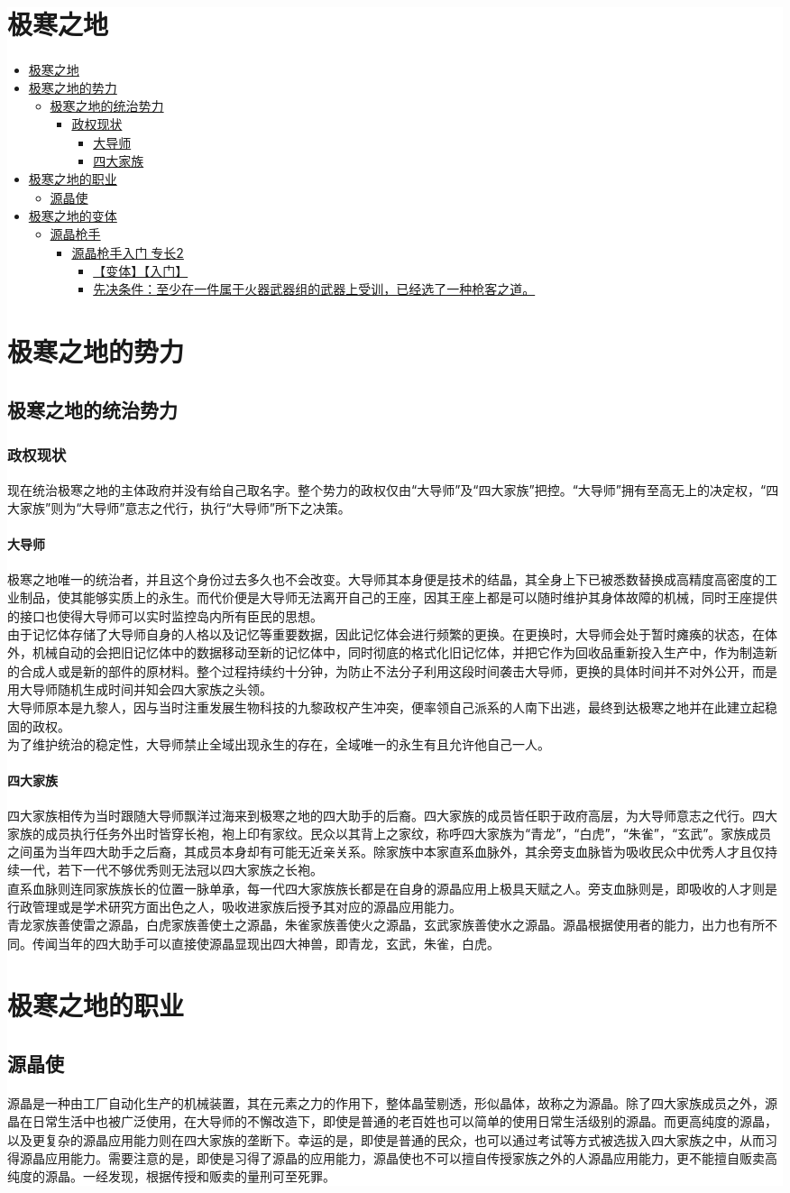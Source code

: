 # 极寒之地

- [极寒之地](#极寒之地)
- [极寒之地的势力](#极寒之地的势力)
  - [极寒之地的统治势力](#极寒之地的统治势力)
    - [政权现状](#政权现状)
      - [大导师](#大导师)
      - [四大家族](#四大家族)
- [极寒之地的职业](#极寒之地的职业)
  - [源晶使](#源晶使)
- [极寒之地的变体](#极寒之地的变体)
  - [源晶枪手](#源晶枪手)
    - [源晶枪手入门 专长2](#源晶枪手入门-专长2)
      - [【变体】【入门】](#变体入门)
      - [先决条件：至少在一件属于火器武器组的武器上受训，已经选了一种枪客之道。](#先决条件至少在一件属于火器武器组的武器上受训已经选了一种枪客之道)

# 极寒之地的势力

## 极寒之地的统治势力

### 政权现状

现在统治极寒之地的主体政府并没有给自己取名字。整个势力的政权仅由“大导师”及“四大家族”把控。“大导师”拥有至高无上的决定权，“四大家族”则为“大导师”意志之代行，执行“大导师”所下之决策。

#### 大导师

极寒之地唯一的统治者，并且这个身份过去多久也不会改变。大导师其本身便是技术的结晶，其全身上下已被悉数替换成高精度高密度的工业制品，使其能够实质上的永生。而代价便是大导师无法离开自己的王座，因其王座上都是可以随时维护其身体故障的机械，同时王座提供的接口也使得大导师可以实时监控岛内所有臣民的思想。  
由于记忆体存储了大导师自身的人格以及记忆等重要数据，因此记忆体会进行频繁的更换。在更换时，大导师会处于暂时瘫痪的状态，在体外，机械自动的会把旧记忆体中的数据移动至新的记忆体中，同时彻底的格式化旧记忆体，并把它作为回收品重新投入生产中，作为制造新的合成人或是新的部件的原材料。整个过程持续约十分钟，为防止不法分子利用这段时间袭击大导师，更换的具体时间并不对外公开，而是用大导师随机生成时间并知会四大家族之头领。  
大导师原本是九黎人，因与当时注重发展生物科技的九黎政权产生冲突，便率领自己派系的人南下出逃，最终到达极寒之地并在此建立起稳固的政权。  
为了维护统治的稳定性，大导师禁止全域出现永生的存在，全域唯一的永生有且允许他自己一人。

#### 四大家族

四大家族相传为当时跟随大导师飘洋过海来到极寒之地的四大助手的后裔。四大家族的成员皆任职于政府高层，为大导师意志之代行。四大家族的成员执行任务外出时皆穿长袍，袍上印有家纹。民众以其背上之家纹，称呼四大家族为“青龙”，“白虎”，“朱雀”，“玄武”。家族成员之间虽为当年四大助手之后裔，其成员本身却有可能无近亲关系。除家族中本家直系血脉外，其余旁支血脉皆为吸收民众中优秀人才且仅持续一代，若下一代不够优秀则无法冠以四大家族之长袍。  
直系血脉则连同家族族长的位置一脉单承，每一代四大家族族长都是在自身的源晶应用上极具天赋之人。旁支血脉则是，即吸收的人才则是行政管理或是学术研究方面出色之人，吸收进家族后授予其对应的源晶应用能力。  
青龙家族善使雷之源晶，白虎家族善使土之源晶，朱雀家族善使火之源晶，玄武家族善使水之源晶。源晶根据使用者的能力，出力也有所不同。传闻当年的四大助手可以直接使源晶显现出四大神兽，即青龙，玄武，朱雀，白虎。

# 极寒之地的职业

## 源晶使

源晶是一种由工厂自动化生产的机械装置，其在元素之力的作用下，整体晶莹剔透，形似晶体，故称之为源晶。除了四大家族成员之外，源晶在日常生活中也被广泛使用，在大导师的不懈改造下，即使是普通的老百姓也可以简单的使用日常生活级别的源晶。而更高纯度的源晶，以及更复杂的源晶应用能力则在四大家族的垄断下。幸运的是，即使是普通的民众，也可以通过考试等方式被选拔入四大家族之中，从而习得源晶应用能力。需要注意的是，即使是习得了源晶的应用能力，源晶使也不可以擅自传授家族之外的人源晶应用能力，更不能擅自贩卖高纯度的源晶。一经发现，根据传授和贩卖的量刑可至死罪。
